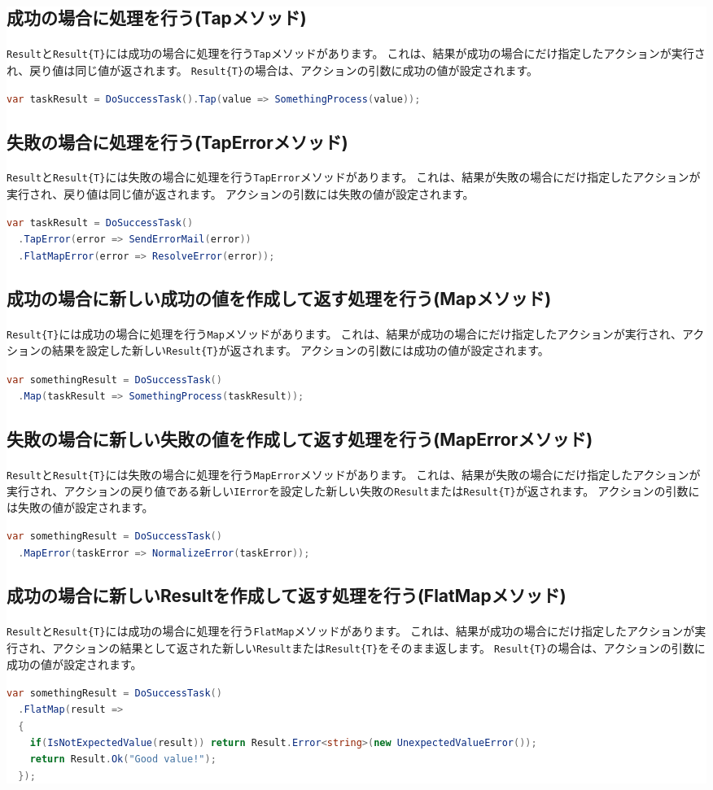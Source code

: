 ## 成功の場合に処理を行う(Tapメソッド)

`Result`と`Result{T}`には成功の場合に処理を行う`Tap`メソッドがあります。
これは、結果が成功の場合にだけ指定したアクションが実行され、戻り値は同じ値が返されます。
`Result{T}`の場合は、アクションの引数に成功の値が設定されます。

```cs
var taskResult = DoSuccessTask().Tap(value => SomethingProcess(value));
```

## 失敗の場合に処理を行う(TapErrorメソッド)

`Result`と`Result{T}`には失敗の場合に処理を行う`TapError`メソッドがあります。
これは、結果が失敗の場合にだけ指定したアクションが実行され、戻り値は同じ値が返されます。
アクションの引数には失敗の値が設定されます。

```cs
var taskResult = DoSuccessTask()
  .TapError(error => SendErrorMail(error))
  .FlatMapError(error => ResolveError(error));
```

## 成功の場合に新しい成功の値を作成して返す処理を行う(Mapメソッド)

`Result{T}`には成功の場合に処理を行う`Map`メソッドがあります。
これは、結果が成功の場合にだけ指定したアクションが実行され、アクションの結果を設定した新しい`Result{T}`が返されます。
アクションの引数には成功の値が設定されます。

```cs
var somethingResult = DoSuccessTask()
  .Map(taskResult => SomethingProcess(taskResult));
```

## 失敗の場合に新しい失敗の値を作成して返す処理を行う(MapErrorメソッド)

`Result`と`Result{T}`には失敗の場合に処理を行う`MapError`メソッドがあります。
これは、結果が失敗の場合にだけ指定したアクションが実行され、アクションの戻り値である新しい`IError`を設定した新しい失敗の`Result`または`Result{T}`が返されます。
アクションの引数には失敗の値が設定されます。

```cs
var somethingResult = DoSuccessTask()
  .MapError(taskError => NormalizeError(taskError));
```

## 成功の場合に新しいResultを作成して返す処理を行う(FlatMapメソッド)

`Result`と`Result{T}`には成功の場合に処理を行う`FlatMap`メソッドがあります。
これは、結果が成功の場合にだけ指定したアクションが実行され、アクションの結果として返された新しい`Result`または`Result{T}`をそのまま返します。
`Result{T}`の場合は、アクションの引数に成功の値が設定されます。

```cs
var somethingResult = DoSuccessTask()
  .FlatMap(result => 
  {
    if(IsNotExpectedValue(result)) return Result.Error<string>(new UnexpectedValueError());
    return Result.Ok("Good value!");
  });
```
